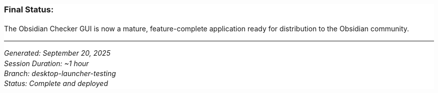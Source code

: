 ### Final Status:
The Obsidian Checker GUI is now a mature, feature-complete application ready for distribution to the Obsidian community.

---

*Generated: September 20, 2025*  
*Session Duration: ~1 hour*  
*Branch: desktop-launcher-testing*  
*Status: Complete and deployed*